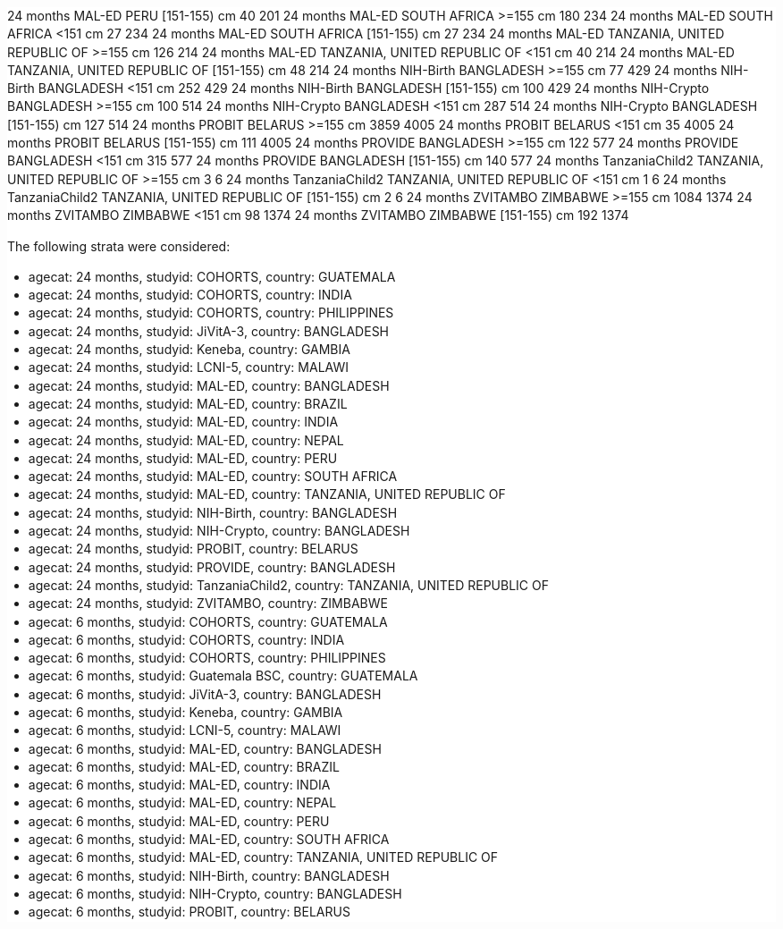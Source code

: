 24 months   MAL-ED           PERU                           [151-155) cm        40     201
24 months   MAL-ED           SOUTH AFRICA                   >=155 cm           180     234
24 months   MAL-ED           SOUTH AFRICA                   <151 cm             27     234
24 months   MAL-ED           SOUTH AFRICA                   [151-155) cm        27     234
24 months   MAL-ED           TANZANIA, UNITED REPUBLIC OF   >=155 cm           126     214
24 months   MAL-ED           TANZANIA, UNITED REPUBLIC OF   <151 cm             40     214
24 months   MAL-ED           TANZANIA, UNITED REPUBLIC OF   [151-155) cm        48     214
24 months   NIH-Birth        BANGLADESH                     >=155 cm            77     429
24 months   NIH-Birth        BANGLADESH                     <151 cm            252     429
24 months   NIH-Birth        BANGLADESH                     [151-155) cm       100     429
24 months   NIH-Crypto       BANGLADESH                     >=155 cm           100     514
24 months   NIH-Crypto       BANGLADESH                     <151 cm            287     514
24 months   NIH-Crypto       BANGLADESH                     [151-155) cm       127     514
24 months   PROBIT           BELARUS                        >=155 cm          3859    4005
24 months   PROBIT           BELARUS                        <151 cm             35    4005
24 months   PROBIT           BELARUS                        [151-155) cm       111    4005
24 months   PROVIDE          BANGLADESH                     >=155 cm           122     577
24 months   PROVIDE          BANGLADESH                     <151 cm            315     577
24 months   PROVIDE          BANGLADESH                     [151-155) cm       140     577
24 months   TanzaniaChild2   TANZANIA, UNITED REPUBLIC OF   >=155 cm             3       6
24 months   TanzaniaChild2   TANZANIA, UNITED REPUBLIC OF   <151 cm              1       6
24 months   TanzaniaChild2   TANZANIA, UNITED REPUBLIC OF   [151-155) cm         2       6
24 months   ZVITAMBO         ZIMBABWE                       >=155 cm          1084    1374
24 months   ZVITAMBO         ZIMBABWE                       <151 cm             98    1374
24 months   ZVITAMBO         ZIMBABWE                       [151-155) cm       192    1374


The following strata were considered:

* agecat: 24 months, studyid: COHORTS, country: GUATEMALA
* agecat: 24 months, studyid: COHORTS, country: INDIA
* agecat: 24 months, studyid: COHORTS, country: PHILIPPINES
* agecat: 24 months, studyid: JiVitA-3, country: BANGLADESH
* agecat: 24 months, studyid: Keneba, country: GAMBIA
* agecat: 24 months, studyid: LCNI-5, country: MALAWI
* agecat: 24 months, studyid: MAL-ED, country: BANGLADESH
* agecat: 24 months, studyid: MAL-ED, country: BRAZIL
* agecat: 24 months, studyid: MAL-ED, country: INDIA
* agecat: 24 months, studyid: MAL-ED, country: NEPAL
* agecat: 24 months, studyid: MAL-ED, country: PERU
* agecat: 24 months, studyid: MAL-ED, country: SOUTH AFRICA
* agecat: 24 months, studyid: MAL-ED, country: TANZANIA, UNITED REPUBLIC OF
* agecat: 24 months, studyid: NIH-Birth, country: BANGLADESH
* agecat: 24 months, studyid: NIH-Crypto, country: BANGLADESH
* agecat: 24 months, studyid: PROBIT, country: BELARUS
* agecat: 24 months, studyid: PROVIDE, country: BANGLADESH
* agecat: 24 months, studyid: TanzaniaChild2, country: TANZANIA, UNITED REPUBLIC OF
* agecat: 24 months, studyid: ZVITAMBO, country: ZIMBABWE
* agecat: 6 months, studyid: COHORTS, country: GUATEMALA
* agecat: 6 months, studyid: COHORTS, country: INDIA
* agecat: 6 months, studyid: COHORTS, country: PHILIPPINES
* agecat: 6 months, studyid: Guatemala BSC, country: GUATEMALA
* agecat: 6 months, studyid: JiVitA-3, country: BANGLADESH
* agecat: 6 months, studyid: Keneba, country: GAMBIA
* agecat: 6 months, studyid: LCNI-5, country: MALAWI
* agecat: 6 months, studyid: MAL-ED, country: BANGLADESH
* agecat: 6 months, studyid: MAL-ED, country: BRAZIL
* agecat: 6 months, studyid: MAL-ED, country: INDIA
* agecat: 6 months, studyid: MAL-ED, country: NEPAL
* agecat: 6 months, studyid: MAL-ED, country: PERU
* agecat: 6 months, studyid: MAL-ED, country: SOUTH AFRICA
* agecat: 6 months, studyid: MAL-ED, country: TANZANIA, UNITED REPUBLIC OF
* agecat: 6 months, studyid: NIH-Birth, country: BANGLADESH
* agecat: 6 months, studyid: NIH-Crypto, country: BANGLADESH
* agecat: 6 months, studyid: PROBIT, country: BELARUS